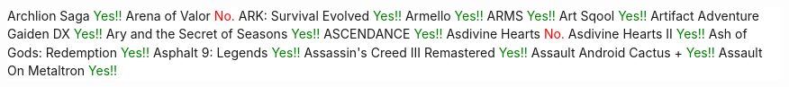 </tr>
<tr>
<td>Archlion Saga</td>
<td><span style="color:green"><span style="color:green">Yes!</span>!</span></td>
</tr>
<tr>
<td>Arena of Valor</td>
<td><span style="color:red">No.</span></td>
</tr>
<tr>
<td>ARK: Survival Evolved</td>
<td><span style="color:green"><span style="color:green">Yes!</span>!</span></td>
</tr>
<tr>
<td>Armello</td>
<td><span style="color:green"><span style="color:green">Yes!</span>!</span></td>
</tr>
<tr>
<td>ARMS</td>
<td><span style="color:green"><span style="color:green">Yes!</span>!</span></td>
</tr>
<tr>
<td>Art Sqool</td>
<td><span style="color:green"><span style="color:green">Yes!</span>!</span></td>
</tr>
<tr>
<td>Artifact Adventure Gaiden DX</td>
<td><span style="color:green"><span style="color:green">Yes!</span>!</span></td>
</tr>
<tr>
<td>Ary and the Secret of Seasons</td>
<td><span style="color:green"><span style="color:green">Yes!</span>!</span></td>
</tr>
<tr>
<td>ASCENDANCE</td>
<td><span style="color:green"><span style="color:green">Yes!</span>!</span></td>
</tr>
<tr>
<td>Asdivine Hearts</td>
<td><span style="color:red">No.</span></td>
</tr>
<tr>
<td>Asdivine Hearts II</td>
<td><span style="color:green"><span style="color:green">Yes!</span>!</span></td>
</tr>
<tr>
<td>Ash of Gods: Redemption</td>
<td><span style="color:green"><span style="color:green">Yes!</span>!</span></td>
</tr>
<tr>
<td>Asphalt 9: Legends</td>
<td><span style="color:green"><span style="color:green">Yes!</span>!</span></td>
</tr>
<tr>
<td>Assassin's Creed III Remastered</td>
<td><span style="color:green"><span style="color:green">Yes!</span>!</span></td>
</tr>
<tr>
<td>Assault Android Cactus +</td>
<td><span style="color:green"><span style="color:green">Yes!</span>!</span></td>
</tr>
<tr>
<td>Assault On Metaltron</td>
<td><span style="color:green"><span style="color:green">Yes!</span>!</span></td>